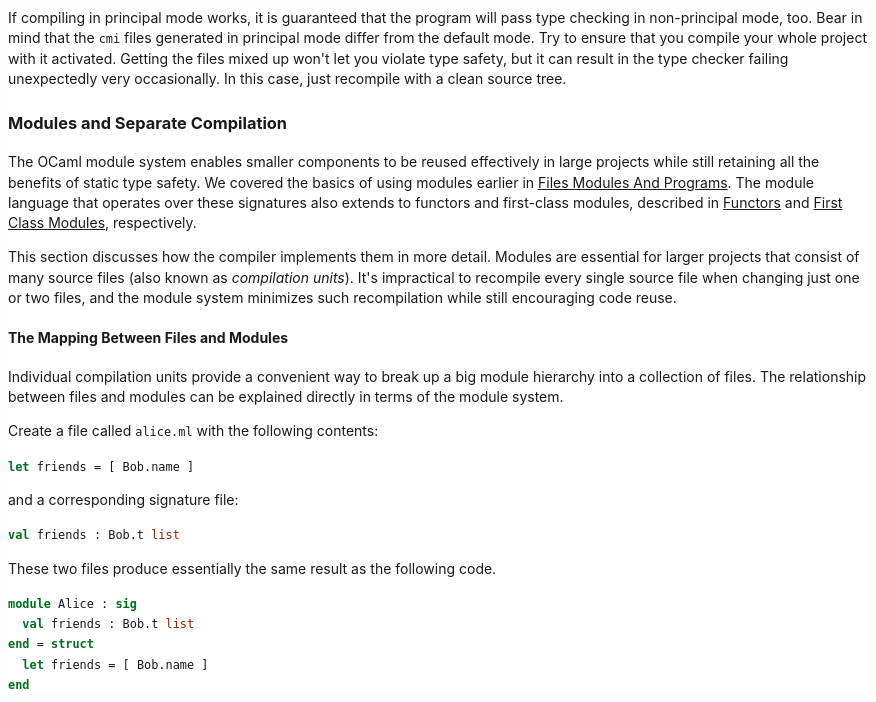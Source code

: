 If compiling in principal mode works, it is guaranteed that the program will
pass type checking in non-principal mode, too.  Bear in mind that the `cmi`
files generated in principal mode differ from the default mode. Try to ensure
that you compile your whole project with it activated. Getting the files mixed
up won't let you violate type safety, but it can result in the type checker
failing unexpectedly very occasionally. In this case, just recompile with a
clean source tree.


### Modules and Separate Compilation

The OCaml module system enables smaller components to be reused effectively
in large projects while still retaining all the benefits of static type
safety. We covered the basics of using modules earlier in
[Files Modules And Programs](https://dev.realworldocaml.org/files-modules-and-programs.html#files-modules-and-programs).
The module language that operates over these signatures also extends to
functors and first-class modules, described in
[Functors](https://dev.realworldocaml.org/functors.html#functors) and
[First Class Modules](https://dev.realworldocaml.org/first-class-modules.html#first-class-modules),
respectively.

This section discusses how the compiler implements them in more detail.
Modules are essential for larger projects that consist of many source files
(also known as *compilation units*). It's impractical to recompile every
single source file when changing just one or two files, and the module system
minimizes such recompilation while still encouraging code reuse.

#### The Mapping Between Files and Modules

Individual compilation units provide a convenient way to break up a big
module hierarchy into a collection of files. The relationship between files
and modules can be explained directly in terms of the module system.

Create a file called `alice.ml` with the following contents:

```ocaml file=examples/front-end/alice.ml
let friends = [ Bob.name ]
```

and a corresponding signature file:

```ocaml file=examples/front-end/alice.mli
val friends : Bob.t list
```

These two files produce essentially the same result as the following
code.

```ocaml file=examples/front-end/alice_combined.ml
module Alice : sig
  val friends : Bob.t list
end = struct
  let friends = [ Bob.name ]
end
```
